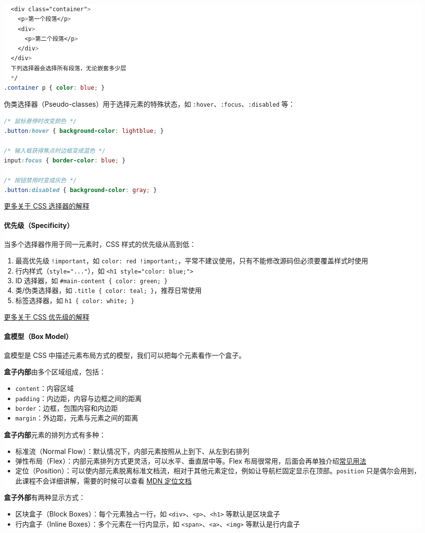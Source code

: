 ```css
  <div class="container">
    <p>第一个段落</p>
    <div>
      <p>第二个段落</p>
    </div>
  </div>
  下列选择器会选择所有段落，无论嵌套多少层
  */
.container p { color: blue; }
```

伪类选择器（Pseudo-classes）用于选择元素的特殊状态，如 `:hover`、`:focus`、`:disabled` 等：

```css
/* 鼠标悬停时改变颜色 */
.button:hover { background-color: lightblue; }

/* 输入框获得焦点时边框变成蓝色 */
input:focus { border-color: blue; }

/* 按钮禁用时变成灰色 */
.button:disabled { background-color: gray; }
```

[更多关于 CSS 选择器的解释](https://developer.mozilla.org/zh-CN/docs/Web/CSS/CSS_Selectors)

#### 优先级（Specificity）

当多个选择器作用于同一元素时，CSS 样式的优先级从高到低：
1. 最高优先级 `!important`，如 `color: red !important;`，平常不建议使用，只有不能修改源码但必须要覆盖样式时使用
2. 行内样式（`style="..."`），如 `<h1 style="color: blue;">`
3. ID 选择器，如 `#main-content { color: green; }`
4. 类/伪类选择器，如 `.title { color: teal; }`，推荐日常使用
5. 标签选择器，如 `h1 { color: white; }`

[更多关于 CSS 优先级的解释](https://developer.mozilla.org/zh-CN/docs/Web/CSS/Specificity)

#### 盒模型（Box Model）

盒模型是 CSS 中描述元素布局方式的模型，我们可以把每个元素看作一个盒子。

**盒子内部**由多个区域组成，包括：
- `content`：内容区域
- `padding`：内边距，内容与边框之间的距离
- `border`：边框，包围内容和内边距
- `margin`：外边距，元素与元素之间的距离

**盒子内部**元素的排列方式有多种：
- 标准流（Normal Flow）：默认情况下，内部元素按照从上到下、从左到右排列
- 弹性布局（Flex）：内部元素排列方式更灵活，可以水平、垂直居中等。Flex 布局很常用，后面会再单独介绍[常见用法](#flex-弹性布局)
- 定位（Position）：可以使内部元素脱离标准文档流，相对于其他元素定位，例如让导航栏固定显示在顶部。`position` 只是偶尔会用到，此课程不会详细讲解，需要的时候可以查看 [MDN 定位文档](https://developer.mozilla.org/zh-CN/docs/Web/CSS/position)

**盒子外部**有两种显示方式：
- 区块盒子（Block Boxes）：每个元素独占一行，如 `<div>`、`<p>`、`<h1>` 等默认是区块盒子
- 行内盒子（Inline Boxes）：多个元素在一行内显示，如 `<span>`、`<a>`、`<img>` 等默认是行内盒子
